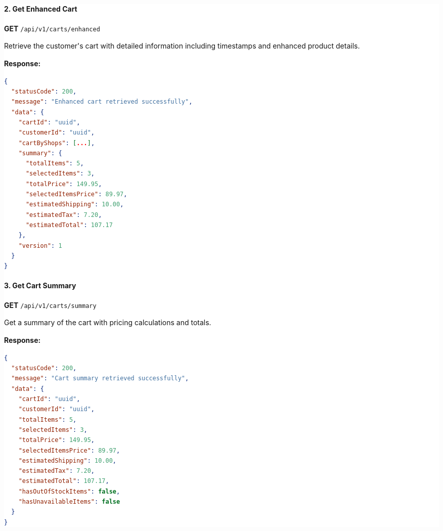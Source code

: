 
#### 2. Get Enhanced Cart
**GET** `/api/v1/carts/enhanced`

Retrieve the customer's cart with detailed information including timestamps and enhanced product details.

**Response:**
```json
{
  "statusCode": 200,
  "message": "Enhanced cart retrieved successfully",
  "data": {
    "cartId": "uuid",
    "customerId": "uuid",
    "cartByShops": [...],
    "summary": {
      "totalItems": 5,
      "selectedItems": 3,
      "totalPrice": 149.95,
      "selectedItemsPrice": 89.97,
      "estimatedShipping": 10.00,
      "estimatedTax": 7.20,
      "estimatedTotal": 107.17
    },
    "version": 1
  }
}
```

#### 3. Get Cart Summary
**GET** `/api/v1/carts/summary`

Get a summary of the cart with pricing calculations and totals.

**Response:**
```json
{
  "statusCode": 200,
  "message": "Cart summary retrieved successfully",
  "data": {
    "cartId": "uuid",
    "customerId": "uuid",
    "totalItems": 5,
    "selectedItems": 3,
    "totalPrice": 149.95,
    "selectedItemsPrice": 89.97,
    "estimatedShipping": 10.00,
    "estimatedTax": 7.20,
    "estimatedTotal": 107.17,
    "hasOutOfStockItems": false,
    "hasUnavailableItems": false
  }
}
```
